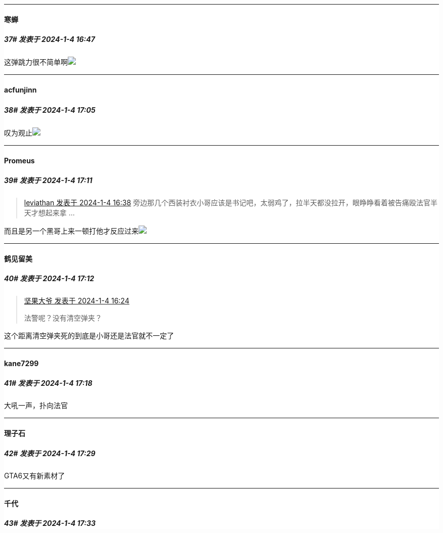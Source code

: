 *****

####  寒蝉  
##### 37#       发表于 2024-1-4 16:47

这弹跳力很不简单啊<img src="https://static.saraba1st.com/image/smiley/face2017/066.png" referrerpolicy="no-referrer">

*****

####  acfunjinn  
##### 38#       发表于 2024-1-4 17:05

叹为观止<img src="https://static.saraba1st.com/image/smiley/face2017/037.png" referrerpolicy="no-referrer">

*****

####  Promeus  
##### 39#       发表于 2024-1-4 17:11

<blockquote><a href="httphttps://bbs.saraba1st.com/2b/forum.php?mod=redirect&amp;goto=findpost&amp;pid=63534423&amp;ptid=2166616" target="_blank">leviathan 发表于 2024-1-4 16:38</a>
旁边那几个西装衬衣小哥应该是书记吧，太弱鸡了，拉半天都没拉开，眼睁睁看着被告痛殴法官半天才想起来拿 ...</blockquote>
而且是另一个黑哥上来一顿打他才反应过来<img src="https://static.saraba1st.com/image/smiley/face2017/067.png" referrerpolicy="no-referrer">

*****

####  鹤见留美  
##### 40#       发表于 2024-1-4 17:12

<blockquote><a href="httphttps://bbs.saraba1st.com/2b/forum.php?mod=redirect&amp;goto=findpost&amp;pid=63534257&amp;ptid=2166616" target="_blank">坚果大爷 发表于 2024-1-4 16:24</a>

法警呢？没有清空弹夹？</blockquote>
这个距离清空弹夹死的到底是小哥还是法官就不一定了

*****

####  kane7299  
##### 41#       发表于 2024-1-4 17:18

大吼一声，扑向法官

*****

####  理子石  
##### 42#       发表于 2024-1-4 17:29

GTA6又有新素材了 

*****

####  千代  
##### 43#       发表于 2024-1-4 17:33
